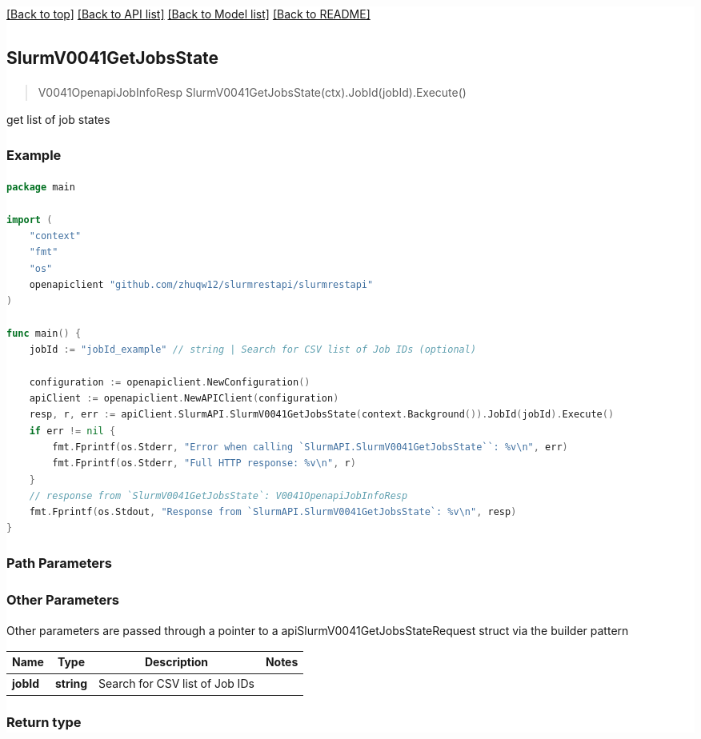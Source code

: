 [[Back to top]](#) [[Back to API list]](../README.md#documentation-for-api-endpoints)
[[Back to Model list]](../README.md#documentation-for-models)
[[Back to README]](../README.md)


## SlurmV0041GetJobsState

> V0041OpenapiJobInfoResp SlurmV0041GetJobsState(ctx).JobId(jobId).Execute()

get list of job states

### Example

```go
package main

import (
	"context"
	"fmt"
	"os"
	openapiclient "github.com/zhuqw12/slurmrestapi/slurmrestapi"
)

func main() {
	jobId := "jobId_example" // string | Search for CSV list of Job IDs (optional)

	configuration := openapiclient.NewConfiguration()
	apiClient := openapiclient.NewAPIClient(configuration)
	resp, r, err := apiClient.SlurmAPI.SlurmV0041GetJobsState(context.Background()).JobId(jobId).Execute()
	if err != nil {
		fmt.Fprintf(os.Stderr, "Error when calling `SlurmAPI.SlurmV0041GetJobsState``: %v\n", err)
		fmt.Fprintf(os.Stderr, "Full HTTP response: %v\n", r)
	}
	// response from `SlurmV0041GetJobsState`: V0041OpenapiJobInfoResp
	fmt.Fprintf(os.Stdout, "Response from `SlurmAPI.SlurmV0041GetJobsState`: %v\n", resp)
}
```

### Path Parameters



### Other Parameters

Other parameters are passed through a pointer to a apiSlurmV0041GetJobsStateRequest struct via the builder pattern


Name | Type | Description  | Notes
------------- | ------------- | ------------- | -------------
 **jobId** | **string** | Search for CSV list of Job IDs | 

### Return type
